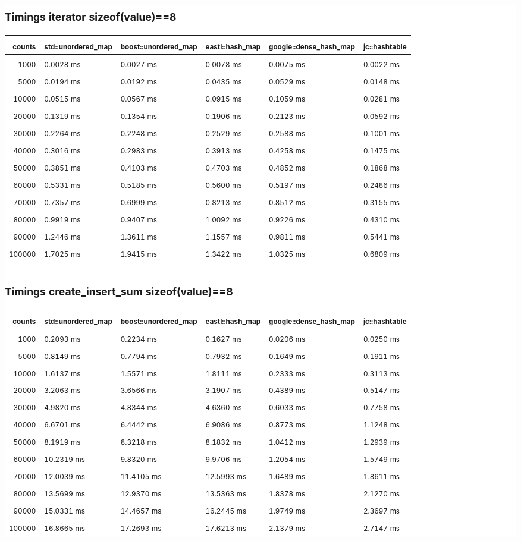 
## <sub>Timings</sub> <sub>iterator</sub> <sub>sizeof(value)==8</sub>

| <sub>counts</sub> | <sub>std::unordered_map</sub> | <sub>boost::unordered_map</sub> | <sub>eastl::hash_map</sub> | <sub>google::dense_hash_map</sub> | <sub>jc::hashtable</sub> |
|-------:|--------------------|----------------------|-----------------|------------------------|---------------|
| <sub>1000</sub> | <sub>0.0028</sub> <sub>ms</sub> | <sub>0.0027</sub> <sub>ms</sub> | <sub>0.0078</sub> <sub>ms</sub> | <sub>0.0075</sub> <sub>ms</sub> | <sub>0.0022</sub> <sub>ms</sub> |
| <sub>5000</sub> | <sub>0.0194</sub> <sub>ms</sub> | <sub>0.0192</sub> <sub>ms</sub> | <sub>0.0435</sub> <sub>ms</sub> | <sub>0.0529</sub> <sub>ms</sub> | <sub>0.0148</sub> <sub>ms</sub> |
| <sub>10000</sub> | <sub>0.0515</sub> <sub>ms</sub> | <sub>0.0567</sub> <sub>ms</sub> | <sub>0.0915</sub> <sub>ms</sub> | <sub>0.1059</sub> <sub>ms</sub> | <sub>0.0281</sub> <sub>ms</sub> |
| <sub>20000</sub> | <sub>0.1319</sub> <sub>ms</sub> | <sub>0.1354</sub> <sub>ms</sub> | <sub>0.1906</sub> <sub>ms</sub> | <sub>0.2123</sub> <sub>ms</sub> | <sub>0.0592</sub> <sub>ms</sub> |
| <sub>30000</sub> | <sub>0.2264</sub> <sub>ms</sub> | <sub>0.2248</sub> <sub>ms</sub> | <sub>0.2529</sub> <sub>ms</sub> | <sub>0.2588</sub> <sub>ms</sub> | <sub>0.1001</sub> <sub>ms</sub> |
| <sub>40000</sub> | <sub>0.3016</sub> <sub>ms</sub> | <sub>0.2983</sub> <sub>ms</sub> | <sub>0.3913</sub> <sub>ms</sub> | <sub>0.4258</sub> <sub>ms</sub> | <sub>0.1475</sub> <sub>ms</sub> |
| <sub>50000</sub> | <sub>0.3851</sub> <sub>ms</sub> | <sub>0.4103</sub> <sub>ms</sub> | <sub>0.4703</sub> <sub>ms</sub> | <sub>0.4852</sub> <sub>ms</sub> | <sub>0.1868</sub> <sub>ms</sub> |
| <sub>60000</sub> | <sub>0.5331</sub> <sub>ms</sub> | <sub>0.5185</sub> <sub>ms</sub> | <sub>0.5600</sub> <sub>ms</sub> | <sub>0.5197</sub> <sub>ms</sub> | <sub>0.2486</sub> <sub>ms</sub> |
| <sub>70000</sub> | <sub>0.7357</sub> <sub>ms</sub> | <sub>0.6999</sub> <sub>ms</sub> | <sub>0.8213</sub> <sub>ms</sub> | <sub>0.8512</sub> <sub>ms</sub> | <sub>0.3155</sub> <sub>ms</sub> |
| <sub>80000</sub> | <sub>0.9919</sub> <sub>ms</sub> | <sub>0.9407</sub> <sub>ms</sub> | <sub>1.0092</sub> <sub>ms</sub> | <sub>0.9226</sub> <sub>ms</sub> | <sub>0.4310</sub> <sub>ms</sub> |
| <sub>90000</sub> | <sub>1.2446</sub> <sub>ms</sub> | <sub>1.3611</sub> <sub>ms</sub> | <sub>1.1557</sub> <sub>ms</sub> | <sub>0.9811</sub> <sub>ms</sub> | <sub>0.5441</sub> <sub>ms</sub> |
| <sub>100000</sub> | <sub>1.7025</sub> <sub>ms</sub> | <sub>1.9415</sub> <sub>ms</sub> | <sub>1.3422</sub> <sub>ms</sub> | <sub>1.0325</sub> <sub>ms</sub> | <sub>0.6809</sub> <sub>ms</sub> |


## <sub>Timings</sub> <sub>create_insert_sum</sub> <sub>sizeof(value)==8</sub>

| <sub>counts</sub> | <sub>std::unordered_map</sub> | <sub>boost::unordered_map</sub> | <sub>eastl::hash_map</sub> | <sub>google::dense_hash_map</sub> | <sub>jc::hashtable</sub> |
|-------:|--------------------|----------------------|-----------------|------------------------|---------------|
| <sub>1000</sub> | <sub>0.2093</sub> <sub>ms</sub> | <sub>0.2234</sub> <sub>ms</sub> | <sub>0.1627</sub> <sub>ms</sub> | <sub>0.0206</sub> <sub>ms</sub> | <sub>0.0250</sub> <sub>ms</sub> |
| <sub>5000</sub> | <sub>0.8149</sub> <sub>ms</sub> | <sub>0.7794</sub> <sub>ms</sub> | <sub>0.7932</sub> <sub>ms</sub> | <sub>0.1649</sub> <sub>ms</sub> | <sub>0.1911</sub> <sub>ms</sub> |
| <sub>10000</sub> | <sub>1.6137</sub> <sub>ms</sub> | <sub>1.5571</sub> <sub>ms</sub> | <sub>1.8111</sub> <sub>ms</sub> | <sub>0.2333</sub> <sub>ms</sub> | <sub>0.3113</sub> <sub>ms</sub> |
| <sub>20000</sub> | <sub>3.2063</sub> <sub>ms</sub> | <sub>3.6566</sub> <sub>ms</sub> | <sub>3.1907</sub> <sub>ms</sub> | <sub>0.4389</sub> <sub>ms</sub> | <sub>0.5147</sub> <sub>ms</sub> |
| <sub>30000</sub> | <sub>4.9820</sub> <sub>ms</sub> | <sub>4.8344</sub> <sub>ms</sub> | <sub>4.6360</sub> <sub>ms</sub> | <sub>0.6033</sub> <sub>ms</sub> | <sub>0.7758</sub> <sub>ms</sub> |
| <sub>40000</sub> | <sub>6.6701</sub> <sub>ms</sub> | <sub>6.4442</sub> <sub>ms</sub> | <sub>6.9086</sub> <sub>ms</sub> | <sub>0.8773</sub> <sub>ms</sub> | <sub>1.1248</sub> <sub>ms</sub> |
| <sub>50000</sub> | <sub>8.1919</sub> <sub>ms</sub> | <sub>8.3218</sub> <sub>ms</sub> | <sub>8.1832</sub> <sub>ms</sub> | <sub>1.0412</sub> <sub>ms</sub> | <sub>1.2939</sub> <sub>ms</sub> |
| <sub>60000</sub> | <sub>10.2319</sub> <sub>ms</sub> | <sub>9.8320</sub> <sub>ms</sub> | <sub>9.9706</sub> <sub>ms</sub> | <sub>1.2054</sub> <sub>ms</sub> | <sub>1.5749</sub> <sub>ms</sub> |
| <sub>70000</sub> | <sub>12.0039</sub> <sub>ms</sub> | <sub>11.4105</sub> <sub>ms</sub> | <sub>12.5993</sub> <sub>ms</sub> | <sub>1.6489</sub> <sub>ms</sub> | <sub>1.8611</sub> <sub>ms</sub> |
| <sub>80000</sub> | <sub>13.5699</sub> <sub>ms</sub> | <sub>12.9370</sub> <sub>ms</sub> | <sub>13.5363</sub> <sub>ms</sub> | <sub>1.8378</sub> <sub>ms</sub> | <sub>2.1270</sub> <sub>ms</sub> |
| <sub>90000</sub> | <sub>15.0331</sub> <sub>ms</sub> | <sub>14.4657</sub> <sub>ms</sub> | <sub>16.2445</sub> <sub>ms</sub> | <sub>1.9749</sub> <sub>ms</sub> | <sub>2.3697</sub> <sub>ms</sub> |
| <sub>100000</sub> | <sub>16.8665</sub> <sub>ms</sub> | <sub>17.2693</sub> <sub>ms</sub> | <sub>17.6213</sub> <sub>ms</sub> | <sub>2.1379</sub> <sub>ms</sub> | <sub>2.7147</sub> <sub>ms</sub> |
